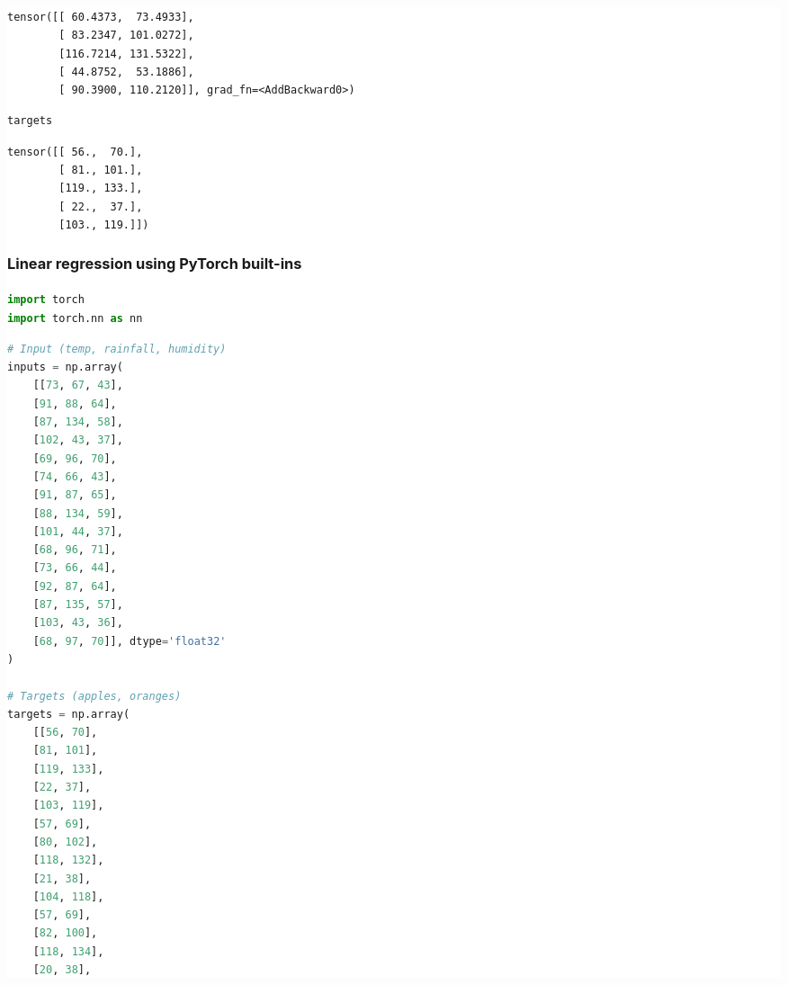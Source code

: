 


    tensor([[ 60.4373,  73.4933],
            [ 83.2347, 101.0272],
            [116.7214, 131.5322],
            [ 44.8752,  53.1886],
            [ 90.3900, 110.2120]], grad_fn=<AddBackward0>)




```python
targets
```




    tensor([[ 56.,  70.],
            [ 81., 101.],
            [119., 133.],
            [ 22.,  37.],
            [103., 119.]])



### Linear regression using PyTorch built-ins


```python
import torch
import torch.nn as nn
```


```python
# Input (temp, rainfall, humidity)
inputs = np.array(
    [[73, 67, 43], 
    [91, 88, 64], 
    [87, 134, 58], 
    [102, 43, 37], 
    [69, 96, 70], 
    [74, 66, 43], 
    [91, 87, 65], 
    [88, 134, 59], 
    [101, 44, 37], 
    [68, 96, 71], 
    [73, 66, 44], 
    [92, 87, 64], 
    [87, 135, 57], 
    [103, 43, 36], 
    [68, 97, 70]], dtype='float32'
)

# Targets (apples, oranges)
targets = np.array(
    [[56, 70], 
    [81, 101], 
    [119, 133], 
    [22, 37], 
    [103, 119],
    [57, 69], 
    [80, 102], 
    [118, 132], 
    [21, 38], 
    [104, 118], 
    [57, 69], 
    [82, 100], 
    [118, 134], 
    [20, 38], 
```